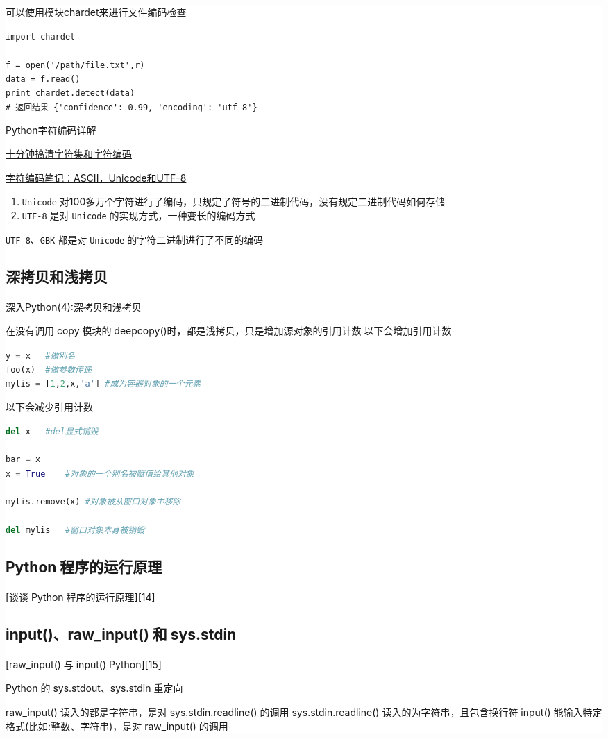 可以使用模块chardet来进行文件编码检查
```
import chardet

f = open('/path/file.txt',r)
data = f.read()
print chardet.detect(data)
# 返回结果 {'confidence': 0.99, 'encoding': 'utf-8'}
```

[Python字符编码详解](http://www.cnblogs.com/huxi/archive/2010/12/05/1897271.html)

[十分钟搞清字符集和字符编码][11]

[字符编码笔记：ASCII，Unicode和UTF-8][12]


 1. `Unicode` 对100多万个字符进行了编码，只规定了符号的二进制代码，没有规定二进制代码如何存储
 2. `UTF-8` 是对 `Unicode` 的实现方式，一种变长的编码方式


`UTF-8`、`GBK` 都是对 `Unicode` 的字符二进制进行了不同的编码


<h2 id='a7'>深拷贝和浅拷贝</h2>

[深入Python(4):深拷贝和浅拷贝][13]

在没有调用 copy 模块的 deepcopy()时，都是浅拷贝，只是增加源对象的引用计数
以下会增加引用计数
```python
y = x   #做别名
foo(x)  #做参数传递
mylis = [1,2,x,'a'] #成为容器对象的一个元素
```
以下会减少引用计数
```python
del x   #del显式销毁

bar = x 
x = True    #对象的一个别名被赋值给其他对象

mylis.remove(x) #对象被从窗口对象中移除

del mylis   #窗口对象本身被销毁
```

<h2 id='a8'>Python 程序的运行原理</h2>
[谈谈 Python 程序的运行原理][14]



<h2 id='a9'>input()、raw_input() 和 sys.stdin</h2>
[raw_input() 与 input() Python][15]

[Python 的 sys.stdout、sys.stdin 重定向][16]

raw_input() 读入的都是字符串，是对 sys.stdin.readline() 的调用
sys.stdin.readline() 读入的为字符串，且包含换行符
input() 能输入特定格式(比如:整数、字符串)，是对 raw_input() 的调用


  [1]: http://www.liaoxuefeng.com/wiki/001374738125095c955c1e6d8bb493182103fac9270762a000/001386819879946007bbf6ad052463ab18034f0254bf355000
  [2]: http://blog.csdn.net/xyw_blog/article/details/18401237
  [3]: http://www.cnblogs.com/huxi/archive/2010/07/04/1771073.html%00%00%00%00%00%00%00%00%00%00%00%00%00%00%00%00%00%00%00%00%00%00%00%00%00%00%00%00%00%00%00%00%00%00%00%00%00%00%00%00%00%00%00%00%00%00%00%00%00%00%00%00%00%00%00%00%00%00%00%00%00
  [4]: ./images/1472207911474.jpg "1472207911474.jpg"
  [5]: http://www.cnblogs.com/huxi/archive/2011/06/18/2084316.html
  [6]: http://www.cnblogs.com/huxi/archive/2011/06/24/2089358.html
  [7]: http://www.cnblogs.com/vamei/archive/2012/12/15/2772451.html
  [8]: http://www.cnblogs.com/fnng/p/3699893.html
  [9]: http://kodango.com/variable-arguments-in-python
  [10]: .//Passing%20arguments%20to%20Python%20functions1.pdf
  [11]: http://cenalulu.github.io/linux/character-encoding/
  [12]: http://www.ruanyifeng.com/blog/2007/10/ascii_unicode_and_utf-8.html
  [13]: http://www.cnblogs.com/BeginMan/p/3197649.html
  [14]: https://www.restran.net/2015/10/22/how-python-code-run/
  [15]: http://www.cnblogs.com/way_testlife/archive/2011/03/29/1999283.html
  [16]: http://www.tuicool.com/articles/mE3QJ3
  [17]: http://blog.csdn.net/digimon/article/details/7875789
  [18]: http://www.jianshu.com/p/90348ef3f41e
  [19]: http://blog.csdn.net/jiajia4336/article/details/8798421
  [20]: http://blog.163.com/alice_leee/blog/static/167106323201062332816623/
  [21]: ./images/1466861848287.jpg "1466861848287.jpg"
  [22]: ./images/1466861895747.jpg "1466861895747.jpg"
  [23]: http://www.cnblogs.com/nightwatcher/archive/2011/07/03/2096717.html
  [24]: http://blog.sina.com.cn/s/blog_9f488855010198vn.html
  [25]: http://www.ibm.com/developerworks/cn/opensource/os-cn-python-yield/
  [26]: http://www.cnblogs.com/fnng/p/3670789.html
  [27]: http://blog.sina.com.cn/s/blog_9f488855010198vn.html
  [28]: http://www.cnblogs.com/shiyangxt/archive/2008/10/07/1305506.html
  [29]: http://www.blogs8.cn/posts/Wx8G9b8
  [30]: ./images/1466930857819.jpg "1466930857819.jpg"
  [31]: https://www.douban.com/note/13508388/
  [32]: http://diaocow.iteye.com/blog/1922760
  [33]: http://linluxiang.iteye.com/blog/799163
  [34]: http://blog.csdn.net/on_1y/article/details/18803563
  [35]: http://www.letiantian.me/2015-09-10-understand-python-wsgi/
  [36]: https://segmentfault.com/a/1190000003069785
  [37]: ./images/1467896540337.jpg "1467896540337.jpg"
  [38]: http://python.usyiyi.cn/python_278/library/queue.html
  [39]: https://blog.linuxeye.com/334.html
  [40]: http://www.jianshu.com/p/544d406e0875
  [41]: http://www.cnblogs.com/BeginMan/p/3327291.html
  [42]: http://blog.csdn.net/five3/article/details/7762870